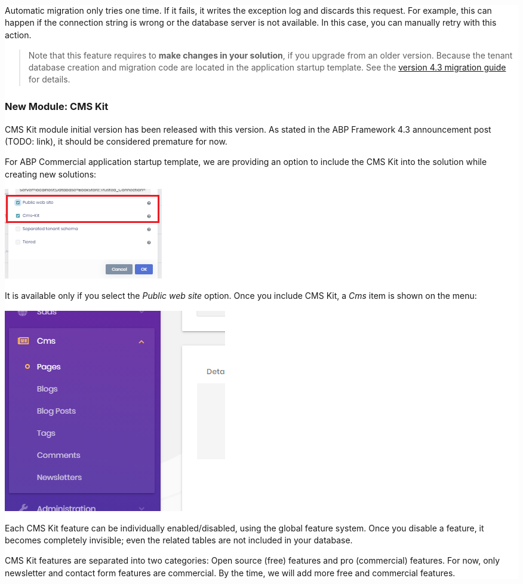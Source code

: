 Automatic migration only tries one time. If it fails, it writes the exception log and discards this request. For example, this can happen if the connection string is wrong or the database server is not available. In this case, you can manually retry with this action.

> Note that this feature requires to **make changes in your solution**, if you upgrade from an older version. Because the tenant database creation and migration code are located in the application startup template. See the [version 4.3 migration guide](https://docs.abp.io/en/commercial/4.3/migration-guides/v4_3) for details.

### New Module: CMS Kit

CMS Kit module initial version has been released with this version. As stated in the ABP Framework 4.3 announcement post (TODO: link), it should be considered premature for now.

For ABP Commercial application startup template, we are providing an option to include the CMS Kit into the solution while creating new solutions:

![cms-kit-selection](cms-kit-selection.png)

It is available only if you select the *Public web site* option. Once you include CMS Kit, a *Cms* item is shown on the menu:

![cms-kit-menu](cms-kit-menu.png)

Each CMS Kit feature can be individually enabled/disabled, using the global feature system. Once you disable a feature, it becomes completely invisible; even the related tables are not included in your database.

CMS Kit features are separated into two categories: Open source (free) features and pro (commercial) features. For now, only newsletter and contact form features are commercial. By the time, we will add more free and commercial features.
